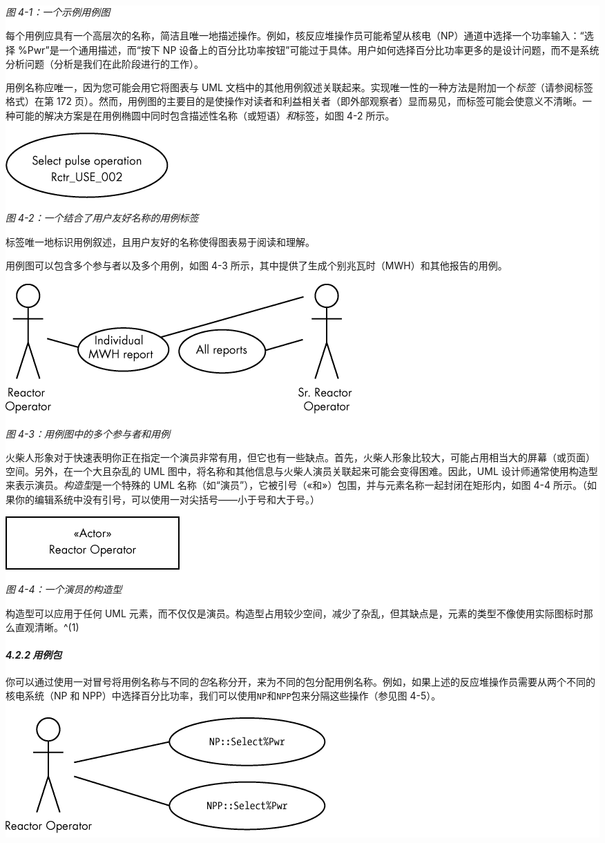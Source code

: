 *图 4-1：一个示例用例图*

每个用例应具有一个高层次的名称，简洁且唯一地描述操作。例如，核反应堆操作员可能希望从核电（NP）通道中选择一个功率输入：“选择 %Pwr”是一个通用描述，而“按下 NP 设备上的百分比功率按钮”可能过于具体。用户如何选择百分比功率更多的是设计问题，而不是系统分析问题（分析是我们在此阶段进行的工作）。

用例名称应唯一，因为您可能会用它将图表与 UML 文档中的其他用例叙述关联起来。实现唯一性的一种方法是附加一个*标签*（请参阅标签格式）在第 172 页）。然而，用例图的主要目的是使操作对读者和利益相关者（即外部观察者）显而易见，而标签可能会使意义不清晰。一种可能的解决方案是在用例椭圆中同时包含描述性名称（或短语）*和*标签，如图 4-2 所示。

![image](img/fig4-2.jpg)

*图 4-2：一个结合了用户友好名称的用例标签*

标签唯一地标识用例叙述，且用户友好的名称使得图表易于阅读和理解。

用例图可以包含多个参与者以及多个用例，如图 4-3 所示，其中提供了生成个别兆瓦时（MWH）和其他报告的用例。

![image](img/fig4-3.jpg)

*图 4-3：用例图中的多个参与者和用例*

火柴人形象对于快速表明你正在指定一个演员非常有用，但它也有一些缺点。首先，火柴人形象比较大，可能占用相当大的屏幕（或页面）空间。另外，在一个大且杂乱的 UML 图中，将名称和其他信息与火柴人演员关联起来可能会变得困难。因此，UML 设计师通常使用构造型来表示演员。*构造型*是一个特殊的 UML 名称（如“演员”），它被引号（«和»）包围，并与元素名称一起封闭在矩形内，如图 4-4 所示。（如果你的编辑系统中没有引号，可以使用一对尖括号——小于号和大于号。）

![image](img/fig4-4.jpg)

*图 4-4：一个演员的构造型*

构造型可以应用于任何 UML 元素，而不仅仅是演员。构造型占用较少空间，减少了杂乱，但其缺点是，元素的类型不像使用实际图标时那么直观清晰。^(1)

#### ***4.2.2 用例包***

你可以通过使用一对冒号将用例名称与不同的*包*名称分开，来为不同的包分配用例名称。例如，如果上述的反应堆操作员需要从两个不同的核电系统（NP 和 NPP）中选择百分比功率，我们可以使用`NP`和`NPP`包来分隔这些操作（参见图 4-5）。

![image](img/fig4-5.jpg)
